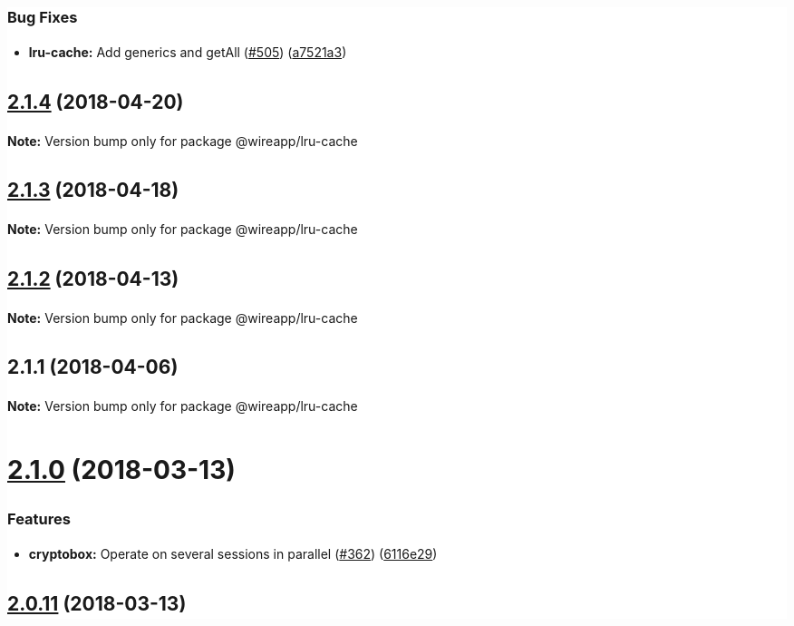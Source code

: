 ### Bug Fixes

* **lru-cache:** Add generics and getAll ([#505](https://github.com/wireapp/wire-web-packages/tree/master/packages/lru-cache/issues/505)) ([a7521a3](https://github.com/wireapp/wire-web-packages/tree/master/packages/lru-cache/commit/a7521a3))

<a name="2.1.4"></a>

## [2.1.4](https://github.com/wireapp/wire-web-packages/tree/master/packages/lru-cache/compare/@wireapp/lru-cache@2.1.3...@wireapp/lru-cache@2.1.4) (2018-04-20)

**Note:** Version bump only for package @wireapp/lru-cache

<a name="2.1.3"></a>

## [2.1.3](https://github.com/wireapp/wire-web-packages/tree/master/packages/lru-cache/compare/@wireapp/lru-cache@2.1.2...@wireapp/lru-cache@2.1.3) (2018-04-18)

**Note:** Version bump only for package @wireapp/lru-cache

<a name="2.1.2"></a>

## [2.1.2](https://github.com/wireapp/wire-web-packages/tree/master/packages/lru-cache/compare/@wireapp/lru-cache@2.1.1...@wireapp/lru-cache@2.1.2) (2018-04-13)

**Note:** Version bump only for package @wireapp/lru-cache

<a name="2.1.1"></a>

## 2.1.1 (2018-04-06)

**Note:** Version bump only for package @wireapp/lru-cache

<a name="2.1.0"></a>

# [2.1.0](https://github.com/wireapp/wire-web-packages/tree/master/packages/lru-cache/compare/@wireapp/lru-cache@2.0.11...@wireapp/lru-cache@2.1.0) (2018-03-13)

### Features

* **cryptobox:** Operate on several sessions in parallel ([#362](https://github.com/wireapp/wire-web-packages/tree/master/packages/lru-cache/issues/362)) ([6116e29](https://github.com/wireapp/wire-web-packages/tree/master/packages/lru-cache/commit/6116e29))

<a name="2.0.11"></a>

## [2.0.11](https://github.com/wireapp/wire-web-packages/tree/master/packages/lru-cache/compare/@wireapp/lru-cache@2.0.10...@wireapp/lru-cache@2.0.11) (2018-03-13)
